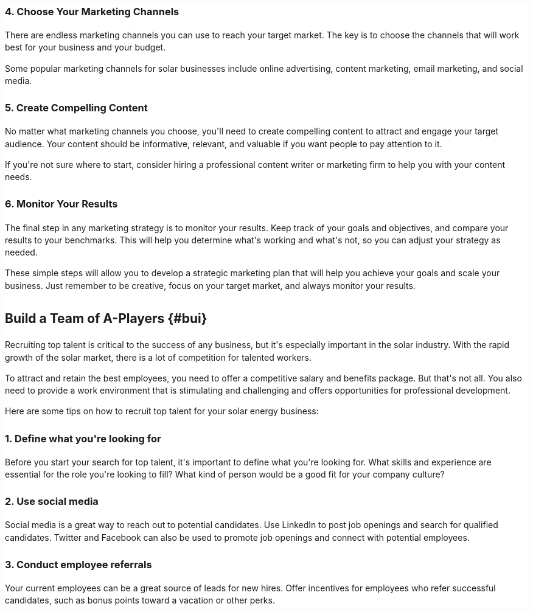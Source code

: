 ### 4. Choose Your Marketing Channels

There are endless marketing channels you can use to reach your target market. The key is to choose the channels that will work best for your business and your budget.

Some popular marketing channels for solar businesses include online advertising, content marketing, email marketing, and social media.

### 5. Create Compelling Content

No matter what marketing channels you choose, you'll need to create compelling content to attract and engage your target audience. Your content should be informative, relevant, and valuable if you want people to pay attention to it.

If you're not sure where to start, consider hiring a professional content writer or marketing firm to help you with your content needs.

### 6. Monitor Your Results

The final step in any marketing strategy is to monitor your results. Keep track of your goals and objectives, and compare your results to your benchmarks. This will help you determine what's working and what's not, so you can adjust your strategy as needed.

These simple steps will allow you to develop a strategic marketing plan that will help you achieve your goals and scale your business. Just remember to be creative, focus on your target market, and always monitor your results.

## Build a Team of A-Players {#bui}

Recruiting top talent is critical to the success of any business, but it's especially important in the solar industry. With the rapid growth of the solar market, there is a lot of competition for talented workers.

To attract and retain the best employees, you need to offer a competitive salary and benefits package. But that's not all. You also need to provide a work environment that is stimulating and challenging and offers opportunities for professional development.

Here are some tips on how to recruit top talent for your solar energy business:

### 1. Define what you're looking for

Before you start your search for top talent, it's important to define what you're looking for. What skills and experience are essential for the role you're looking to fill? What kind of person would be a good fit for your company culture?

### 2. Use social media

Social media is a great way to reach out to potential candidates. Use LinkedIn to post job openings and search for qualified candidates. Twitter and Facebook can also be used to promote job openings and connect with potential employees.

### 3. Conduct employee referrals

Your current employees can be a great source of leads for new hires. Offer incentives for employees who refer successful candidates, such as bonus points toward a vacation or other perks.
